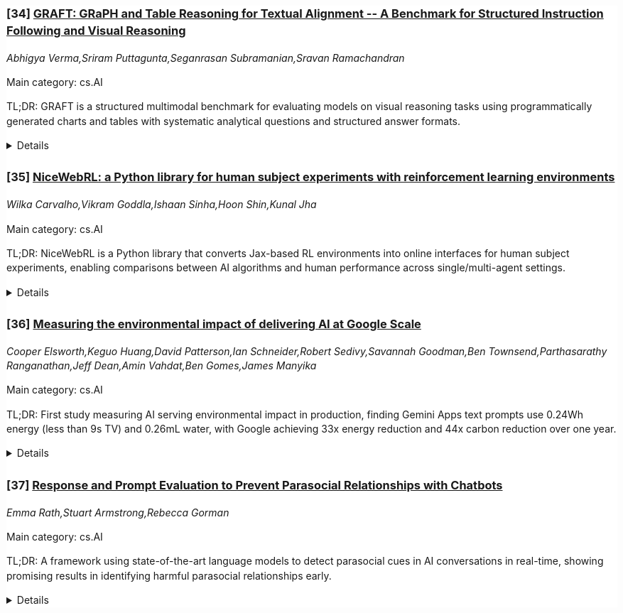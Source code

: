 
### [34] [GRAFT: GRaPH and Table Reasoning for Textual Alignment -- A Benchmark for Structured Instruction Following and Visual Reasoning](https://arxiv.org/abs/2508.15690)
*Abhigya Verma,Sriram Puttagunta,Seganrasan Subramanian,Sravan Ramachandran*

Main category: cs.AI

TL;DR: GRAFT is a structured multimodal benchmark for evaluating models on visual reasoning tasks using programmatically generated charts and tables with systematic analytical questions and structured answer formats.


<details><summary>Details</summary></details>


### [35] [NiceWebRL: a Python library for human subject experiments with reinforcement learning environments](https://arxiv.org/abs/2508.15693)
*Wilka Carvalho,Vikram Goddla,Ishaan Sinha,Hoon Shin,Kunal Jha*

Main category: cs.AI

TL;DR: NiceWebRL is a Python library that converts Jax-based RL environments into online interfaces for human subject experiments, enabling comparisons between AI algorithms and human performance across single/multi-agent settings.


<details><summary>Details</summary></details>


### [36] [Measuring the environmental impact of delivering AI at Google Scale](https://arxiv.org/abs/2508.15734)
*Cooper Elsworth,Keguo Huang,David Patterson,Ian Schneider,Robert Sedivy,Savannah Goodman,Ben Townsend,Parthasarathy Ranganathan,Jeff Dean,Amin Vahdat,Ben Gomes,James Manyika*

Main category: cs.AI

TL;DR: First study measuring AI serving environmental impact in production, finding Gemini Apps text prompts use 0.24Wh energy (less than 9s TV) and 0.26mL water, with Google achieving 33x energy reduction and 44x carbon reduction over one year.


<details><summary>Details</summary></details>


### [37] [Response and Prompt Evaluation to Prevent Parasocial Relationships with Chatbots](https://arxiv.org/abs/2508.15748)
*Emma Rath,Stuart Armstrong,Rebecca Gorman*

Main category: cs.AI

TL;DR: A framework using state-of-the-art language models to detect parasocial cues in AI conversations in real-time, showing promising results in identifying harmful parasocial relationships early.


<details><summary>Details</summary></details>
